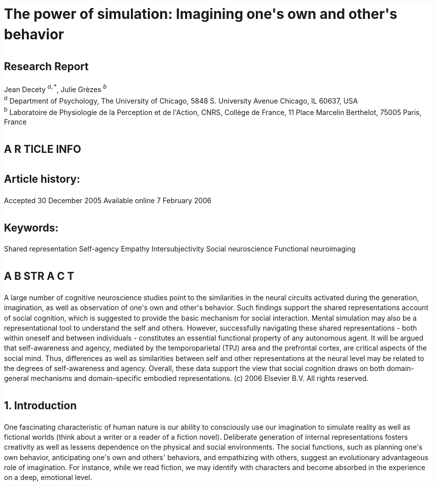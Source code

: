 # The power of simulation: Imagining one's own and other's behavior

## Research Report 

Jean Decety ${ }^{a, *}$, Julie Grèzes ${ }^{b}$<br>${ }^{a}$ Department of Psychology, The University of Chicago, 5848 S. University Avenue Chicago, IL 60637, USA<br>${ }^{\mathrm{b}}$ Laboratoire de Physiologie de la Perception et de l'Action, CNRS, Collège de France, 11 Place Marcelin Berthelot, 75005 Paris, France

## A R TICLE INFO

## Article history:

Accepted 30 December 2005
Available online 7 February 2006

## Keywords:

Shared representation
Self-agency
Empathy
Intersubjectivity
Social neuroscience
Functional neuroimaging

## A B STR A C T

A large number of cognitive neuroscience studies point to the similarities in the neural circuits activated during the generation, imagination, as well as observation of one's own and other's behavior. Such findings support the shared representations account of social cognition, which is suggested to provide the basic mechanism for social interaction. Mental simulation may also be a representational tool to understand the self and others. However, successfully navigating these shared representations - both within oneself and between individuals - constitutes an essential functional property of any autonomous agent. It will be argued that self-awareness and agency, mediated by the temporoparietal (TPJ) area and the prefrontal cortex, are critical aspects of the social mind. Thus, differences as well as similarities between self and other representations at the neural level may be related to the degrees of self-awareness and agency. Overall, these data support the view that social cognition draws on both domain-general mechanisms and domain-specific embodied representations.
(c) 2006 Elsevier B.V. All rights reserved.

## 1. Introduction

One fascinating characteristic of human nature is our ability to consciously use our imagination to simulate reality as well as fictional worlds (think about a writer or a reader of a fiction novel). Deliberate generation of internal representations fosters creativity as well as lessens dependence on the physical and social environments. The social functions, such as planning one's own behavior, anticipating one's own and others' behaviors, and empathizing with others, suggest an evolutionary advantageous role of imagination. For instance, while we read fiction, we may identify with characters and become absorbed in the experience on a deep, emotional level.

